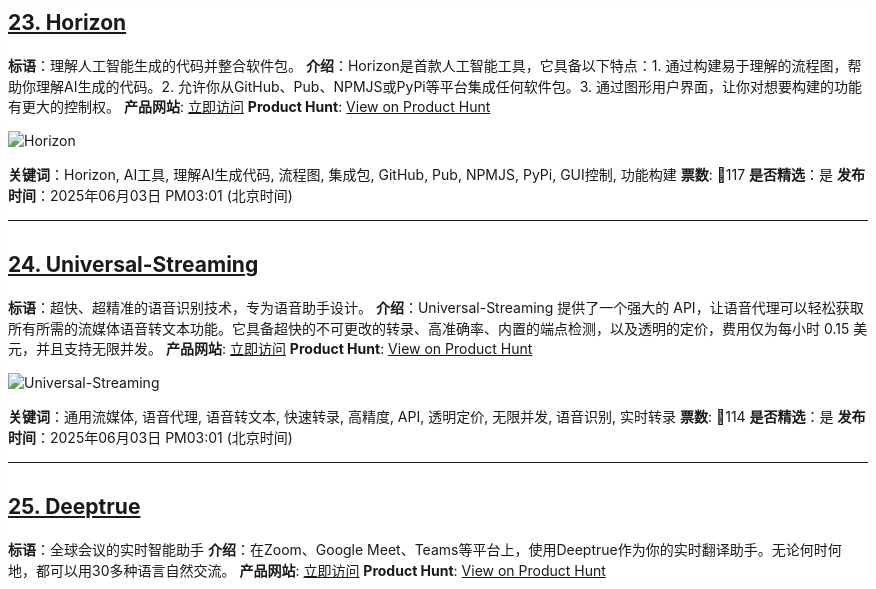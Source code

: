 ## [23. Horizon](https://www.producthunt.com/posts/horizon-8?utm_campaign=producthunt-api&utm_medium=api-v2&utm_source=Application%3A+daily+ph+%28ID%3A+133301%29)
**标语**：理解人工智能生成的代码并整合软件包。
**介绍**：Horizon是首款人工智能工具，它具备以下特点：1. 通过构建易于理解的流程图，帮助你理解AI生成的代码。2. 允许你从GitHub、Pub、NPMJS或PyPi等平台集成任何软件包。3. 通过图形用户界面，让你对想要构建的功能有更大的控制权。
**产品网站**: [立即访问](https://www.producthunt.com/r/57TZPR5PXISRJH?utm_campaign=producthunt-api&utm_medium=api-v2&utm_source=Application%3A+daily+ph+%28ID%3A+133301%29)
**Product Hunt**: [View on Product Hunt](https://www.producthunt.com/posts/horizon-8?utm_campaign=producthunt-api&utm_medium=api-v2&utm_source=Application%3A+daily+ph+%28ID%3A+133301%29)

![Horizon]()

**关键词**：Horizon, AI工具, 理解AI生成代码, 流程图, 集成包, GitHub, Pub, NPMJS, PyPi, GUI控制, 功能构建
**票数**: 🔺117
**是否精选**：是
**发布时间**：2025年06月03日 PM03:01 (北京时间)

---

## [24. Universal-Streaming](https://www.producthunt.com/posts/universal-streaming?utm_campaign=producthunt-api&utm_medium=api-v2&utm_source=Application%3A+daily+ph+%28ID%3A+133301%29)
**标语**：超快、超精准的语音识别技术，专为语音助手设计。
**介绍**：Universal-Streaming 提供了一个强大的 API，让语音代理可以轻松获取所有所需的流媒体语音转文本功能。它具备超快的不可更改的转录、高准确率、内置的端点检测，以及透明的定价，费用仅为每小时 0.15 美元，并且支持无限并发。
**产品网站**: [立即访问](https://www.producthunt.com/r/4IXEDU2GDJXVLQ?utm_campaign=producthunt-api&utm_medium=api-v2&utm_source=Application%3A+daily+ph+%28ID%3A+133301%29)
**Product Hunt**: [View on Product Hunt](https://www.producthunt.com/posts/universal-streaming?utm_campaign=producthunt-api&utm_medium=api-v2&utm_source=Application%3A+daily+ph+%28ID%3A+133301%29)

![Universal-Streaming]()

**关键词**：通用流媒体, 语音代理, 语音转文本, 快速转录, 高精度, API, 透明定价, 无限并发, 语音识别, 实时转录
**票数**: 🔺114
**是否精选**：是
**发布时间**：2025年06月03日 PM03:01 (北京时间)

---

## [25. Deeptrue](https://www.producthunt.com/posts/deeptrue-2?utm_campaign=producthunt-api&utm_medium=api-v2&utm_source=Application%3A+daily+ph+%28ID%3A+133301%29)
**标语**：全球会议的实时智能助手
**介绍**：在Zoom、Google Meet、Teams等平台上，使用Deeptrue作为你的实时翻译助手。无论何时何地，都可以用30多种语言自然交流。
**产品网站**: [立即访问](https://www.producthunt.com/r/E3U2UC4XSLMFWE?utm_campaign=producthunt-api&utm_medium=api-v2&utm_source=Application%3A+daily+ph+%28ID%3A+133301%29)
**Product Hunt**: [View on Product Hunt](https://www.producthunt.com/posts/deeptrue-2?utm_campaign=producthunt-api&utm_medium=api-v2&utm_source=Application%3A+daily+ph+%28ID%3A+133301%29)
